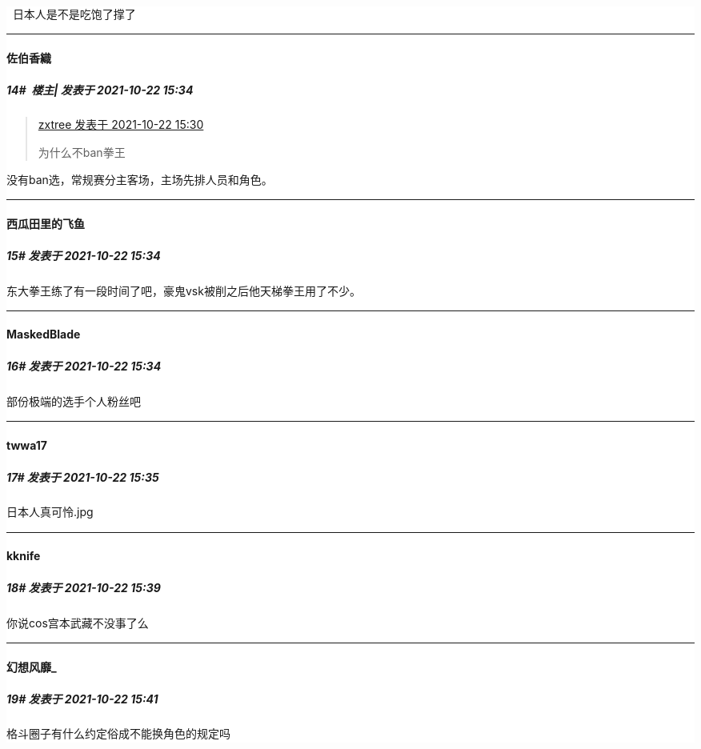 
  日本人是不是吃饱了撑了


*****

####  佐伯香織  
##### 14#         楼主| 发表于 2021-10-22 15:34


<blockquote><a href="httphttps://bbs.saraba1st.com/2b/forum.php?mod=redirect&amp;goto=findpost&amp;pid=53235347&amp;ptid=2033332" target="_blank">zxtree 发表于 2021-10-22 15:30</a>

为什么不ban拳王</blockquote>
没有ban选，常规赛分主客场，主场先排人员和角色。


*****

####  西瓜田里的飞鱼  
##### 15#       发表于 2021-10-22 15:34


东大拳王练了有一段时间了吧，豪鬼vsk被削之后他天梯拳王用了不少。


*****

####  MaskedBlade  
##### 16#       发表于 2021-10-22 15:34


部份极端的选手个人粉丝吧


*****

####  twwa17  
##### 17#       发表于 2021-10-22 15:35


日本人真可怜.jpg


*****

####  kknife  
##### 18#       发表于 2021-10-22 15:39


你说cos宫本武藏不没事了么


*****

####  幻想风靡_  
##### 19#       发表于 2021-10-22 15:41


格斗圈子有什么约定俗成不能换角色的规定吗
